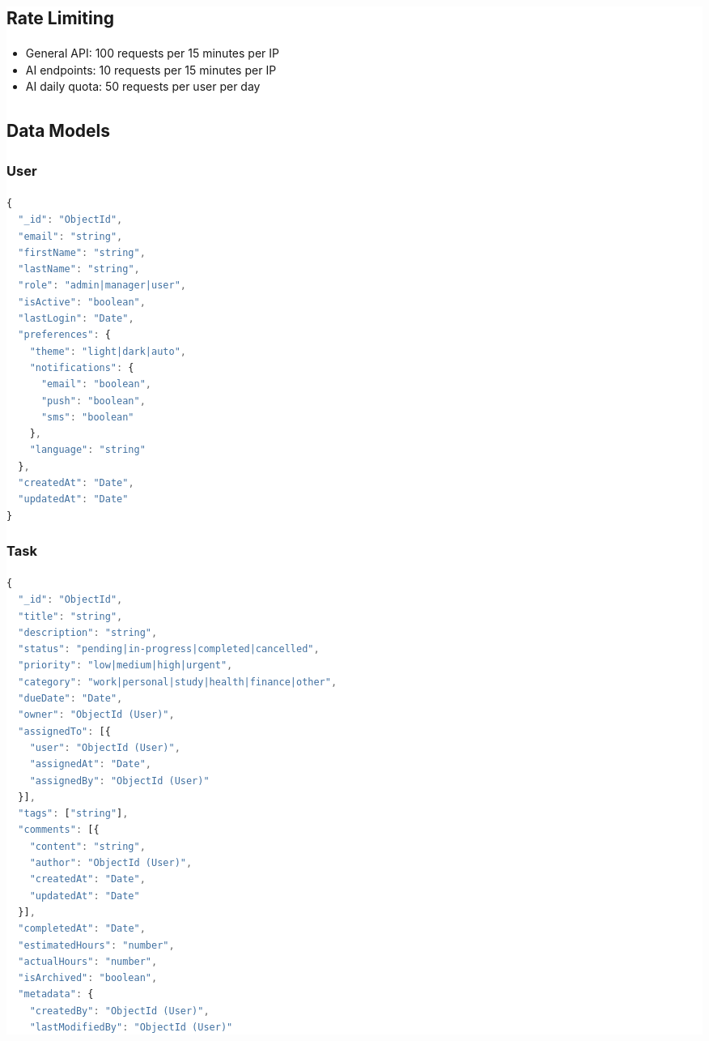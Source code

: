 ## Rate Limiting

- General API: 100 requests per 15 minutes per IP
- AI endpoints: 10 requests per 15 minutes per IP
- AI daily quota: 50 requests per user per day

## Data Models

### User
```javascript
{
  "_id": "ObjectId",
  "email": "string",
  "firstName": "string",
  "lastName": "string",
  "role": "admin|manager|user",
  "isActive": "boolean",
  "lastLogin": "Date",
  "preferences": {
    "theme": "light|dark|auto",
    "notifications": {
      "email": "boolean",
      "push": "boolean",
      "sms": "boolean"
    },
    "language": "string"
  },
  "createdAt": "Date",
  "updatedAt": "Date"
}
```

### Task
```javascript
{
  "_id": "ObjectId",
  "title": "string",
  "description": "string",
  "status": "pending|in-progress|completed|cancelled",
  "priority": "low|medium|high|urgent",
  "category": "work|personal|study|health|finance|other",
  "dueDate": "Date",
  "owner": "ObjectId (User)",
  "assignedTo": [{
    "user": "ObjectId (User)",
    "assignedAt": "Date",
    "assignedBy": "ObjectId (User)"
  }],
  "tags": ["string"],
  "comments": [{
    "content": "string",
    "author": "ObjectId (User)",
    "createdAt": "Date",
    "updatedAt": "Date"
  }],
  "completedAt": "Date",
  "estimatedHours": "number",
  "actualHours": "number",
  "isArchived": "boolean",
  "metadata": {
    "createdBy": "ObjectId (User)",
    "lastModifiedBy": "ObjectId (User)"
```